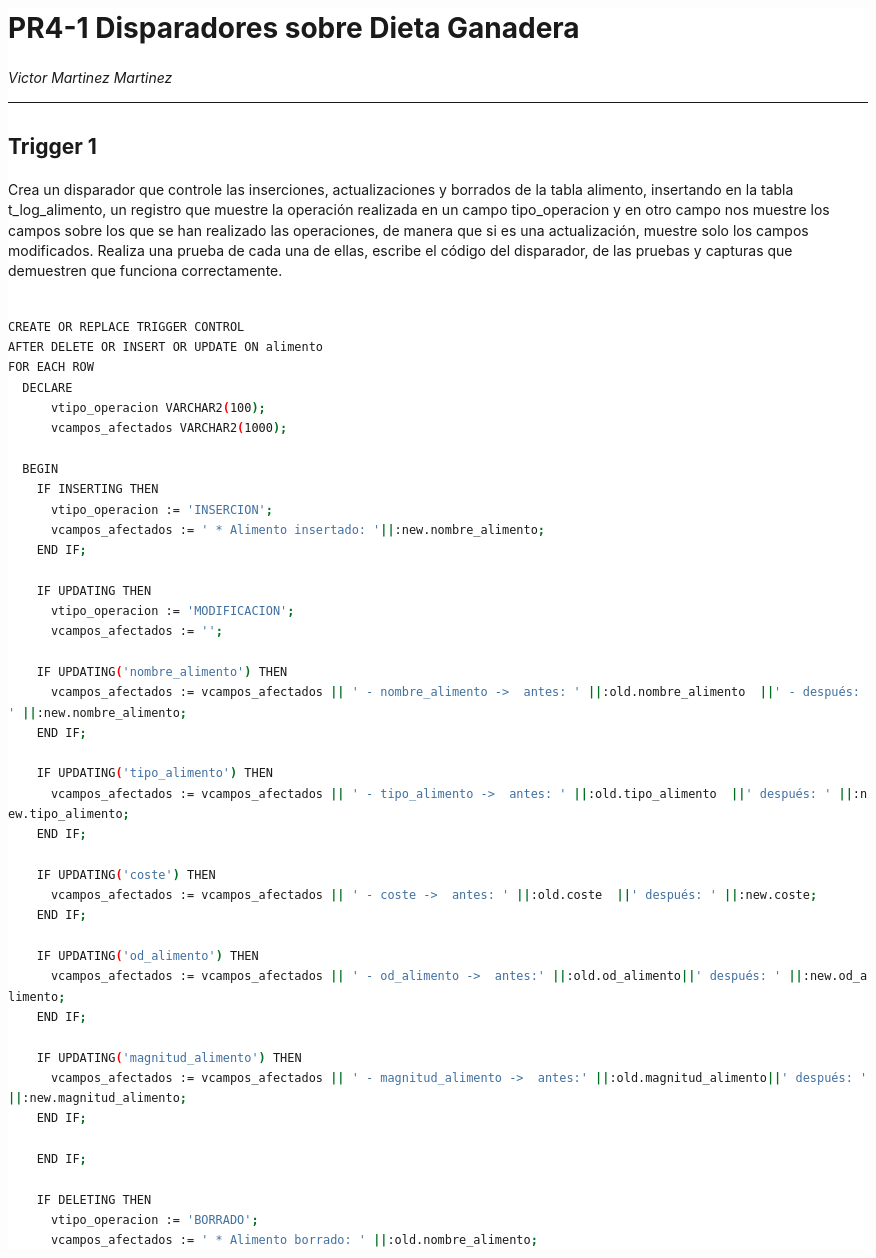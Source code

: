# PR4-1 Disparadores sobre Dieta Ganadera
*Victor Martinez Martinez*

---

## Trigger 1

Crea un disparador que controle las inserciones, actualizaciones y borrados de la tabla alimento, insertando en la tabla t_log_alimento, un registro que muestre la operación realizada en un campo tipo_operacion y en otro campo nos muestre los campos sobre los que se han realizado las operaciones, de manera que si es una actualización, muestre solo los campos modificados. Realiza una prueba de cada una de ellas, escribe el código del disparador, de las pruebas y capturas que demuestren que funciona correctamente.

```bash

CREATE OR REPLACE TRIGGER CONTROL
AFTER DELETE OR INSERT OR UPDATE ON alimento
FOR EACH ROW
  DECLARE
      vtipo_operacion VARCHAR2(100);
      vcampos_afectados VARCHAR2(1000);
  
  BEGIN 
    IF INSERTING THEN
      vtipo_operacion := 'INSERCION';
      vcampos_afectados := ' * Alimento insertado: '||:new.nombre_alimento;
    END IF;

    IF UPDATING THEN
      vtipo_operacion := 'MODIFICACION';
      vcampos_afectados := '';
    
    IF UPDATING('nombre_alimento') THEN
      vcampos_afectados := vcampos_afectados || ' - nombre_alimento ->  antes: ' ||:old.nombre_alimento  ||' - después: ' ||:new.nombre_alimento; 
    END IF;
    
    IF UPDATING('tipo_alimento') THEN
      vcampos_afectados := vcampos_afectados || ' - tipo_alimento ->  antes: ' ||:old.tipo_alimento  ||' después: ' ||:new.tipo_alimento; 
    END IF;
    
    IF UPDATING('coste') THEN
      vcampos_afectados := vcampos_afectados || ' - coste ->  antes: ' ||:old.coste  ||' después: ' ||:new.coste; 
    END IF;
    
    IF UPDATING('od_alimento') THEN
      vcampos_afectados := vcampos_afectados || ' - od_alimento ->  antes:' ||:old.od_alimento||' después: ' ||:new.od_alimento; 
    END IF;
    
    IF UPDATING('magnitud_alimento') THEN
      vcampos_afectados := vcampos_afectados || ' - magnitud_alimento ->  antes:' ||:old.magnitud_alimento||' después: ' ||:new.magnitud_alimento; 
    END IF;
    
    END IF;
    
    IF DELETING THEN
      vtipo_operacion := 'BORRADO';
      vcampos_afectados := ' * Alimento borrado: ' ||:old.nombre_alimento;
```